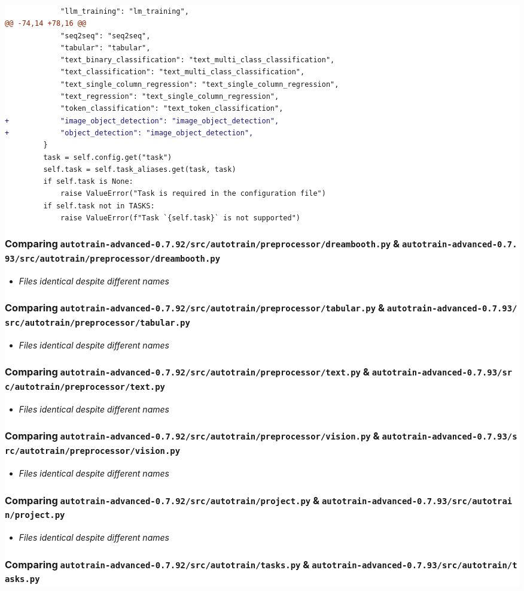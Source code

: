 ```diff
             "llm_training": "lm_training",
@@ -74,14 +78,16 @@
             "seq2seq": "seq2seq",
             "tabular": "tabular",
             "text_binary_classification": "text_multi_class_classification",
             "text_classification": "text_multi_class_classification",
             "text_single_column_regression": "text_single_column_regression",
             "text_regression": "text_single_column_regression",
             "token_classification": "text_token_classification",
+            "image_object_detection": "image_object_detection",
+            "object_detection": "image_object_detection",
         }
         task = self.config.get("task")
         self.task = self.task_aliases.get(task, task)
         if self.task is None:
             raise ValueError("Task is required in the configuration file")
         if self.task not in TASKS:
             raise ValueError(f"Task `{self.task}` is not supported")
```

### Comparing `autotrain-advanced-0.7.92/src/autotrain/preprocessor/dreambooth.py` & `autotrain-advanced-0.7.93/src/autotrain/preprocessor/dreambooth.py`

 * *Files identical despite different names*

### Comparing `autotrain-advanced-0.7.92/src/autotrain/preprocessor/tabular.py` & `autotrain-advanced-0.7.93/src/autotrain/preprocessor/tabular.py`

 * *Files identical despite different names*

### Comparing `autotrain-advanced-0.7.92/src/autotrain/preprocessor/text.py` & `autotrain-advanced-0.7.93/src/autotrain/preprocessor/text.py`

 * *Files identical despite different names*

### Comparing `autotrain-advanced-0.7.92/src/autotrain/preprocessor/vision.py` & `autotrain-advanced-0.7.93/src/autotrain/preprocessor/vision.py`

 * *Files identical despite different names*

### Comparing `autotrain-advanced-0.7.92/src/autotrain/project.py` & `autotrain-advanced-0.7.93/src/autotrain/project.py`

 * *Files identical despite different names*

### Comparing `autotrain-advanced-0.7.92/src/autotrain/tasks.py` & `autotrain-advanced-0.7.93/src/autotrain/tasks.py`
